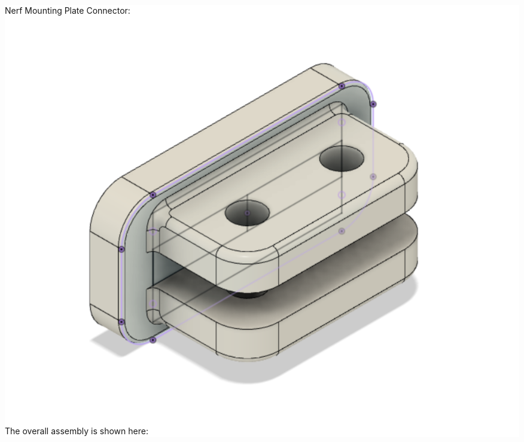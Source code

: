 Nerf Mounting Plate Connector:

![alt text](https://github.com/tobsenthomas2/Mechatronics_Term_Project/blob/main/SmallMount.png)

The overall assembly is shown here:
